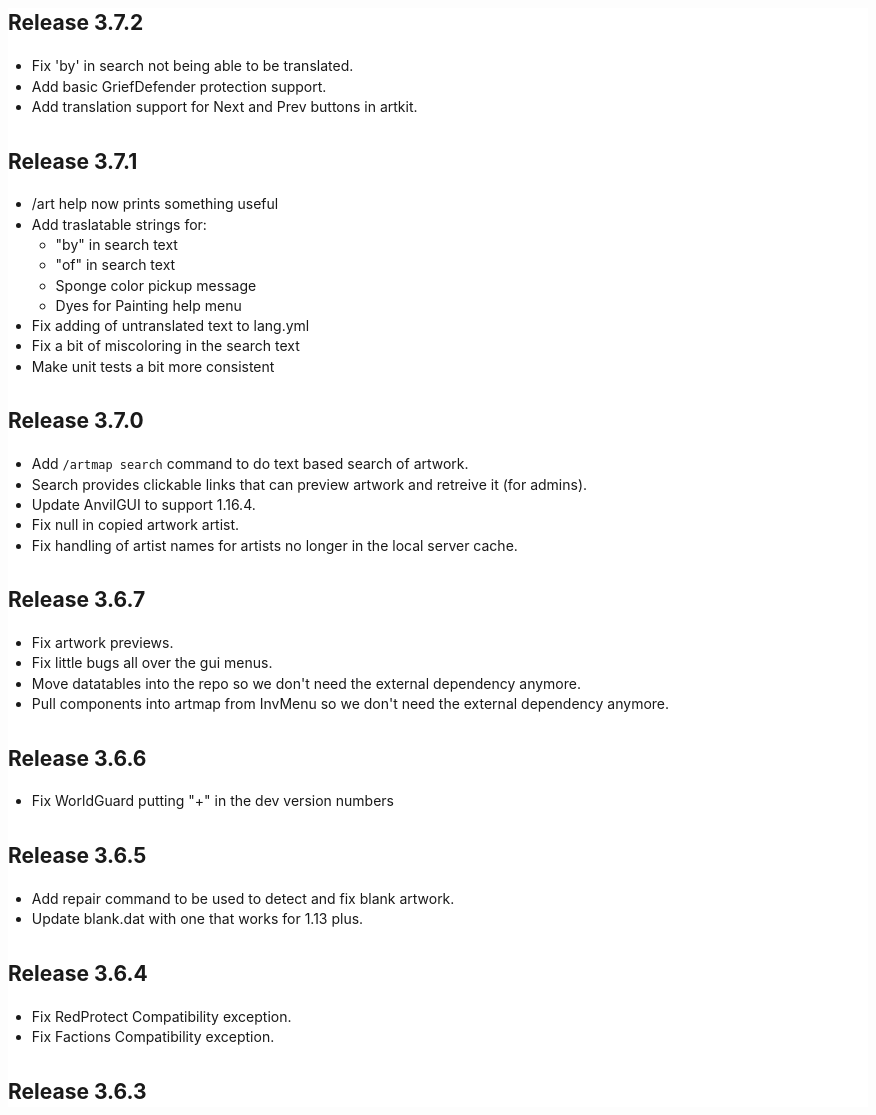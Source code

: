 ## Release 3.7.2

* Fix 'by' in search not being able to be translated.
* Add basic GriefDefender protection support.
* Add translation support for Next and Prev buttons in artkit.

## Release 3.7.1

* /art help now prints something useful
* Add traslatable strings for:
  * "by" in search text
  * "of" in search text
  * Sponge color pickup message
  * Dyes for Painting help menu
* Fix adding of untranslated text to lang.yml
* Fix a bit of miscoloring in the search text
* Make unit tests a bit more consistent

## Release 3.7.0

* Add `/artmap search` command to do text based search of artwork.
* Search provides clickable links that can preview artwork and retreive it (for admins).
* Update AnvilGUI to support 1.16.4.
* Fix null in copied artwork artist.
* Fix handling of artist names for artists no longer in the local server cache.

## Release 3.6.7

* Fix artwork previews.
* Fix little bugs all over the gui menus.
* Move datatables into the repo so we don't need the external dependency anymore.
* Pull components into artmap from InvMenu so we don't need the external dependency anymore.

## Release 3.6.6

* Fix WorldGuard putting "+" in the dev version numbers

## Release 3.6.5

* Add repair command to be used to detect and fix blank artwork.
* Update blank.dat with one that works for 1.13 plus.

## Release 3.6.4

* Fix RedProtect Compatibility exception.
* Fix Factions Compatibility exception.

## Release 3.6.3

